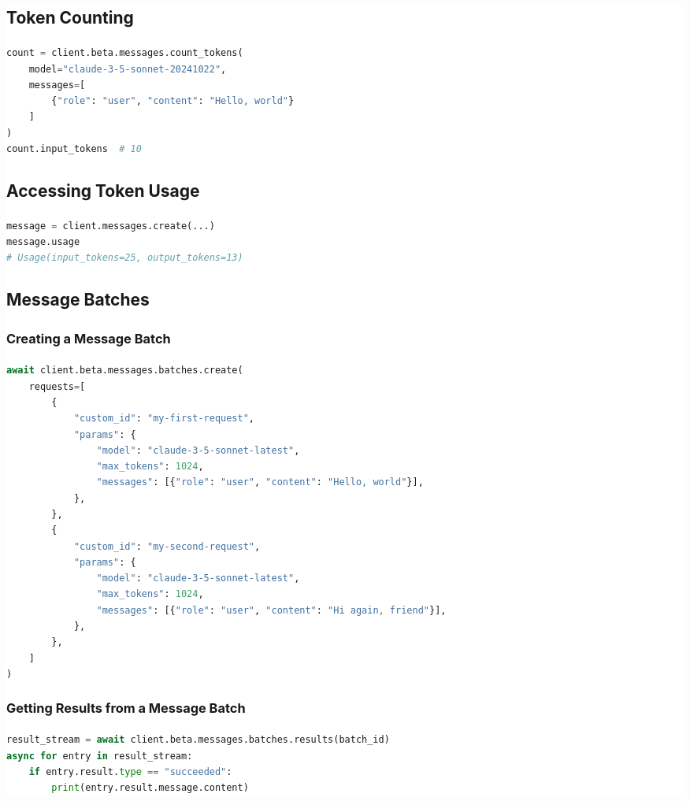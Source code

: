 ## Token Counting

```python
count = client.beta.messages.count_tokens(
    model="claude-3-5-sonnet-20241022",
    messages=[
        {"role": "user", "content": "Hello, world"}
    ]
)
count.input_tokens  # 10
```

## Accessing Token Usage

```python
message = client.messages.create(...)
message.usage
# Usage(input_tokens=25, output_tokens=13)
```

## Message Batches

### Creating a Message Batch

```python
await client.beta.messages.batches.create(
    requests=[
        {
            "custom_id": "my-first-request",
            "params": {
                "model": "claude-3-5-sonnet-latest",
                "max_tokens": 1024,
                "messages": [{"role": "user", "content": "Hello, world"}],
            },
        },
        {
            "custom_id": "my-second-request",
            "params": {
                "model": "claude-3-5-sonnet-latest",
                "max_tokens": 1024,
                "messages": [{"role": "user", "content": "Hi again, friend"}],
            },
        },
    ]
)
```

### Getting Results from a Message Batch

```python
result_stream = await client.beta.messages.batches.results(batch_id)
async for entry in result_stream:
    if entry.result.type == "succeeded":
        print(entry.result.message.content)
```
